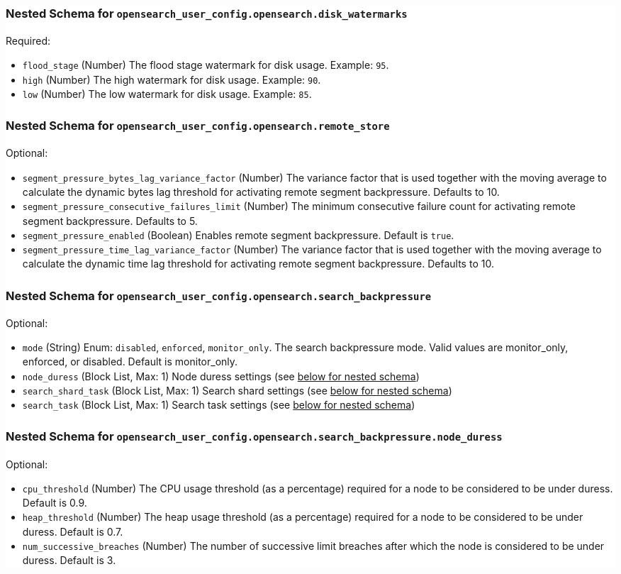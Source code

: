

<a id="nestedblock--opensearch_user_config--opensearch--disk_watermarks"></a>
### Nested Schema for `opensearch_user_config.opensearch.disk_watermarks`

Required:

- `flood_stage` (Number) The flood stage watermark for disk usage. Example: `95`.
- `high` (Number) The high watermark for disk usage. Example: `90`.
- `low` (Number) The low watermark for disk usage. Example: `85`.


<a id="nestedblock--opensearch_user_config--opensearch--remote_store"></a>
### Nested Schema for `opensearch_user_config.opensearch.remote_store`

Optional:

- `segment_pressure_bytes_lag_variance_factor` (Number) The variance factor that is used together with the moving average to calculate the dynamic bytes lag threshold for activating remote segment backpressure. Defaults to 10.
- `segment_pressure_consecutive_failures_limit` (Number) The minimum consecutive failure count for activating remote segment backpressure. Defaults to 5.
- `segment_pressure_enabled` (Boolean) Enables remote segment backpressure. Default is `true`.
- `segment_pressure_time_lag_variance_factor` (Number) The variance factor that is used together with the moving average to calculate the dynamic time lag threshold for activating remote segment backpressure. Defaults to 10.


<a id="nestedblock--opensearch_user_config--opensearch--search_backpressure"></a>
### Nested Schema for `opensearch_user_config.opensearch.search_backpressure`

Optional:

- `mode` (String) Enum: `disabled`, `enforced`, `monitor_only`. The search backpressure mode. Valid values are monitor_only, enforced, or disabled. Default is monitor_only.
- `node_duress` (Block List, Max: 1) Node duress settings (see [below for nested schema](#nestedblock--opensearch_user_config--opensearch--search_backpressure--node_duress))
- `search_shard_task` (Block List, Max: 1) Search shard settings (see [below for nested schema](#nestedblock--opensearch_user_config--opensearch--search_backpressure--search_shard_task))
- `search_task` (Block List, Max: 1) Search task settings (see [below for nested schema](#nestedblock--opensearch_user_config--opensearch--search_backpressure--search_task))

<a id="nestedblock--opensearch_user_config--opensearch--search_backpressure--node_duress"></a>
### Nested Schema for `opensearch_user_config.opensearch.search_backpressure.node_duress`

Optional:

- `cpu_threshold` (Number) The CPU usage threshold (as a percentage) required for a node to be considered to be under duress. Default is 0.9.
- `heap_threshold` (Number) The heap usage threshold (as a percentage) required for a node to be considered to be under duress. Default is 0.7.
- `num_successive_breaches` (Number) The number of successive limit breaches after which the node is considered to be under duress. Default is 3.
